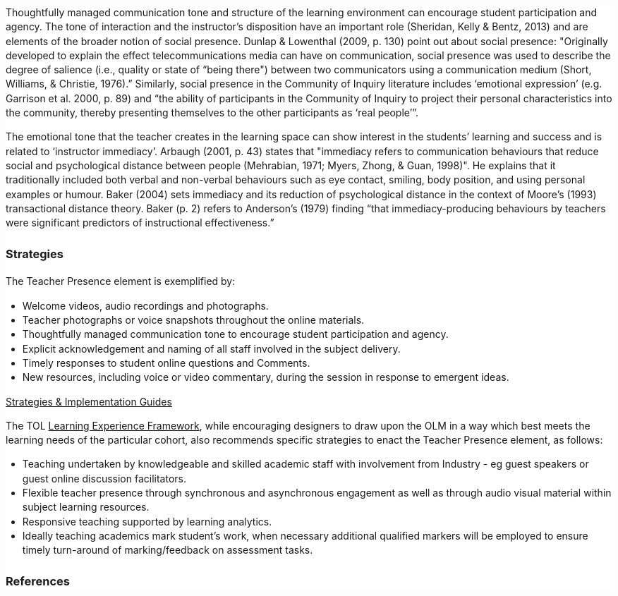 Thoughtfully managed communication tone and structure of the learning environment can encourage student participation and agency. The tone of interaction and the instructor’s disposition have an important role (Sheridan, Kelly & Bentz, 2013) and are elements of the broader notion of social presence. Dunlap & Lowenthal (2009, p. 130) point out about social presence: "Originally developed to explain the effect telecommunications media can have on communication, social presence was used to describe the degree of salience (i.e., quality or state of “being there") between two communicators using a communication medium (Short, Williams, & Christie, 1976).” Similarly, social presence in the Community of Inquiry literature includes ‘emotional expression’ (e.g. Garrison et al. 2000, p. 89) and “the ability of participants in the Community of Inquiry to project their personal characteristics into the community, thereby presenting themselves to the other participants as ‘real people’”.

The emotional tone that the teacher creates in the learning space can show interest in the students’ learning and success and is related to ‘instructor immediacy’. Arbaugh (2001, p. 43) states that "immediacy refers to communication behaviours that reduce social and psychological distance between people (Mehrabian, 1971; Myers, Zhong, & Guan, 1998)". He explains that it traditionally included both verbal and non-verbal behaviours such as eye contact, smiling, body position, and using personal examples or humour. Baker (2004) sets immediacy and its reduction of psychological distance in the context of Moore’s (1993) transactional distance theory. Baker (p. 2) refers to Anderson’s (1979) finding “that immediacy-producing behaviours by teachers were significant predictors of instructional effectiveness.”

### <a name="TP-strategies"></a>Strategies

The Teacher Presence element is exemplified by:

- Welcome videos, audio recordings and photographs.
- Teacher photographs or voice snapshots throughout the online materials.
- Thoughtfully managed communication tone to encourage student participation and agency.
- Explicit acknowledgement and naming of all staff involved in the subject delivery.
- Timely responses to student online questions and Comments.
- New resources, including voice or video commentary, during the session in response to emergent ideas.

<div class="extra-padding row-flex row-center">
<a href="{{ site.baseurl }}/tags/TP.html" class="button pink-bg">Strategies & Implementation Guides</a>
</div>

The TOL [Learning Experience Framework](https://www.csu.edu.au/unistats/university-strategy/documents/TOL-LEF_11April2018.pdf), while encouraging designers to draw upon the OLM in a way which best meets the learning needs of the particular cohort, also recommends specific strategies to enact the Teacher Presence element, as follows:

- Teaching undertaken by knowledgeable and skilled academic staff with involvement from Industry - eg guest speakers or guest online discussion facilitators.
- Flexible teacher presence through synchronous and asynchronous engagement as well as through audio visual material within subject learning resources.
- Responsive teaching supported by learning analytics.
- Ideally teaching academics mark student’s work, when necessary additional qualified markers will be employed to ensure timely turn-around of marking/feedback on assessment tasks.




### References
